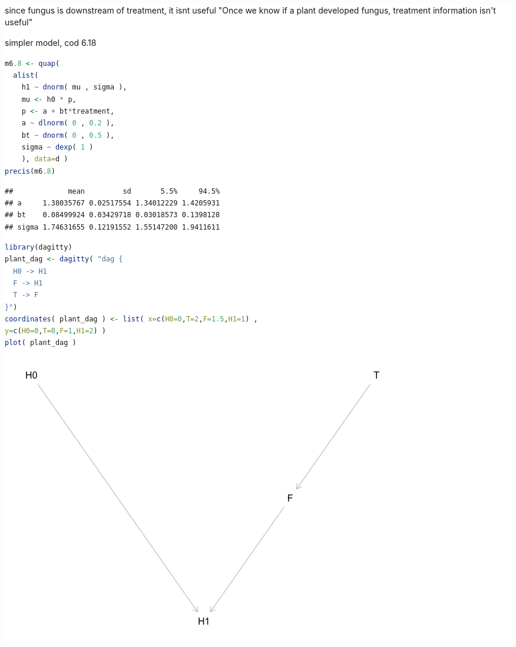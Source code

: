 since fungus is downstream of treatment, it isnt useful
"Once we know if a plant developed fungus, treatment information isn't useful"

simpler model, cod 6.18


```r
m6.8 <- quap( 
  alist(
    h1 ~ dnorm( mu , sigma ),
    mu <- h0 * p,
    p <- a + bt*treatment,
    a ~ dlnorm( 0 , 0.2 ),
    bt ~ dnorm( 0 , 0.5 ),
    sigma ~ dexp( 1 )
    ), data=d )
precis(m6.8)
```

```
##             mean         sd       5.5%     94.5%
## a     1.38035767 0.02517554 1.34012229 1.4205931
## bt    0.08499924 0.03429718 0.03018573 0.1398128
## sigma 1.74631655 0.12191552 1.55147200 1.9411611
```


```r
library(dagitty)
plant_dag <- dagitty( "dag {
  H0 -> H1
  F -> H1
  T -> F
}")
coordinates( plant_dag ) <- list( x=c(H0=0,T=2,F=1.5,H1=1) ,
y=c(H0=0,T=0,F=1,H1=2) )
plot( plant_dag )
```

![](Rethinking_week07_2019-05-21_files/figure-html/unnamed-chunk-16-1.png)
